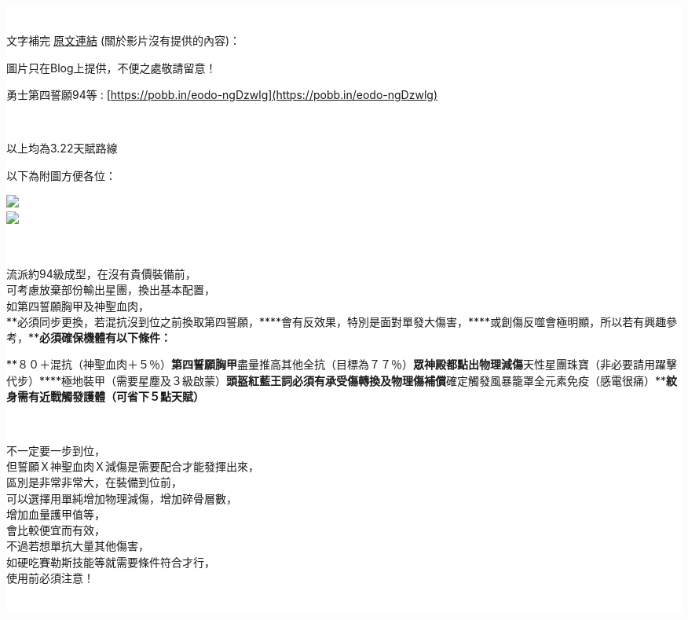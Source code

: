    

  
文字補完 [原文連結](https://snakie002hosifu.blog/3-22-boneshatter/) (關於影片沒有提供的內容)：  

  
圖片只在Blog上提供，不便之處敬請留意！  

  
勇士第四誓願94等 : [https://pobb.in/eodo-ngDzwlg](https://pobb.in/eodo-ngDzwlg)  

  
   

  
以上均為3.22天賦路線  

  
以下為附圖方便各位：  

  
![](post_assets/P2-300x300.png)  
![](post_assets/P1-1024x719.png)  

  
   

  
流派約94級成型，在沒有貴價裝備前，  
可考慮放棄部份輸出星團，換出基本配置，  
如第四誓願胸甲及神聖血肉，  
**必須同步更換，若混抗沒到位之前換取第四誓願，****會有反效果，特別是面對單發大傷害，****或創傷反噬會極明顯，所以若有興趣參考，****必須確保機體有以下條件：**  

  
**８０＋混抗（神聖血肉＋５％）****第四誓願胸甲****盡量推高其他全抗（目標為７７％）****眾神殿都點出物理減傷****天性星團珠寶（非必要請用躍擊代步）****極地裝甲（需要星塵及３級啟蒙）****頭盔紅藍王詞必須有承受傷轉換及物理傷補償****確定觸發風暴籠罩全元素免疫（感電很痛）****紋身需有近戰觸發護體（可省下５點天賦）**  

  
   

  
不一定要一步到位，  
但誓願Ｘ神聖血肉Ｘ減傷是需要配合才能發揮出來，  
區別是非常非常大，在裝備到位前，  
可以選擇用單純增加物理減傷，增加碎骨層數，  
增加血量護甲值等，  
會比較便宜而有效，  
不過若想單抗大量其他傷害，  
如硬吃賽勒斯技能等就需要條件符合才行，  
使用前必須注意！  

  
   
  
  
  
  
  
  
  
  
  
  
  
  
  
  
  
  
  
  
  
